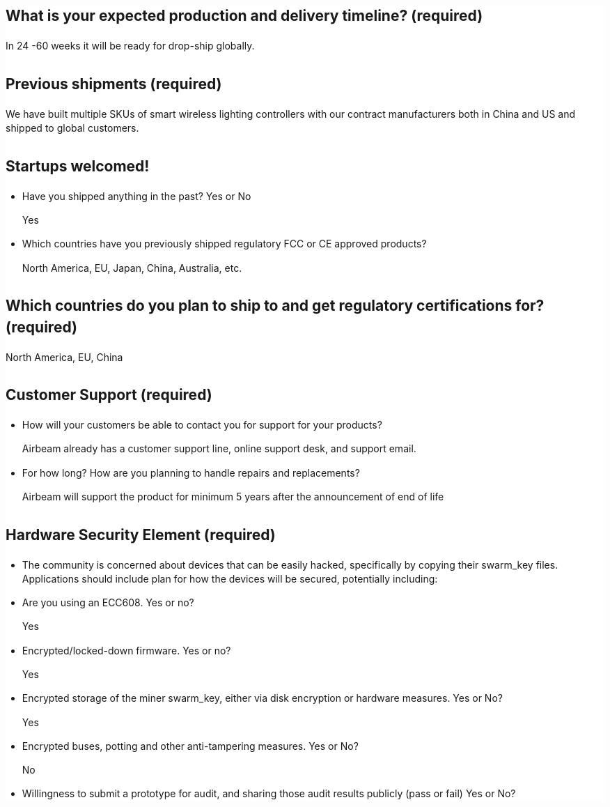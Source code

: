 ## What is your expected production and delivery timeline? (required)
In 24 -60 weeks it will be ready for drop-ship globally. 

## Previous shipments (required)
We have built multiple SKUs of smart wireless lighting controllers with our contract manufacturers both in China and US and shipped to global customers. 

## Startups welcomed!
* Have you shipped anything in the past? Yes or No

    Yes

* Which countries have you previously shipped regulatory FCC or CE approved products? 

    North America, EU, Japan, China, Australia, etc.

## Which countries do you plan to ship to and get regulatory certifications for? (required)
North America, EU, China

## Customer Support (required)
* How will your customers be able to contact you for support for your products? 

    Airbeam already has a customer support line, online support desk, and support email.

* For how long? How are you planning to handle repairs and replacements? 

    Airbeam will support the product for minimum 5 years after the announcement of end of life

## Hardware Security Element (required)
* The community is concerned about devices that can be easily hacked, specifically by copying their swarm_key files. Applications should include plan for how the devices will be secured, potentially including:

* Are you using an ECC608. Yes or no?

    Yes

* Encrypted/locked-down firmware. Yes or no? 

    Yes

* Encrypted storage of the miner swarm_key, either via disk encryption or hardware measures. Yes or No?

    Yes

* Encrypted buses, potting and other anti-tampering measures. Yes or No?

    No

* Willingness to submit a prototype for audit, and sharing those audit results publicly (pass or fail) Yes or No?
